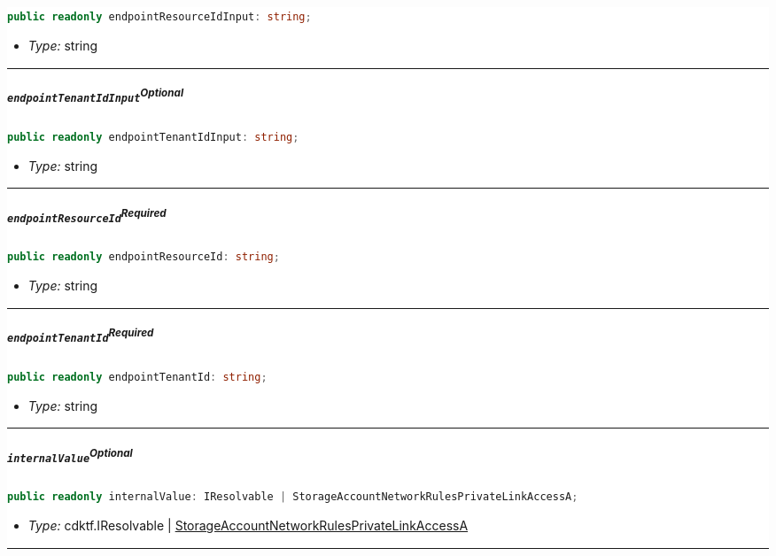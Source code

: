 ```typescript
public readonly endpointResourceIdInput: string;
```

- *Type:* string

---

##### `endpointTenantIdInput`<sup>Optional</sup> <a name="endpointTenantIdInput" id="@cdktf/provider-azurerm.storageAccountNetworkRules.StorageAccountNetworkRulesPrivateLinkAccessAOutputReference.property.endpointTenantIdInput"></a>

```typescript
public readonly endpointTenantIdInput: string;
```

- *Type:* string

---

##### `endpointResourceId`<sup>Required</sup> <a name="endpointResourceId" id="@cdktf/provider-azurerm.storageAccountNetworkRules.StorageAccountNetworkRulesPrivateLinkAccessAOutputReference.property.endpointResourceId"></a>

```typescript
public readonly endpointResourceId: string;
```

- *Type:* string

---

##### `endpointTenantId`<sup>Required</sup> <a name="endpointTenantId" id="@cdktf/provider-azurerm.storageAccountNetworkRules.StorageAccountNetworkRulesPrivateLinkAccessAOutputReference.property.endpointTenantId"></a>

```typescript
public readonly endpointTenantId: string;
```

- *Type:* string

---

##### `internalValue`<sup>Optional</sup> <a name="internalValue" id="@cdktf/provider-azurerm.storageAccountNetworkRules.StorageAccountNetworkRulesPrivateLinkAccessAOutputReference.property.internalValue"></a>

```typescript
public readonly internalValue: IResolvable | StorageAccountNetworkRulesPrivateLinkAccessA;
```

- *Type:* cdktf.IResolvable | <a href="#@cdktf/provider-azurerm.storageAccountNetworkRules.StorageAccountNetworkRulesPrivateLinkAccessA">StorageAccountNetworkRulesPrivateLinkAccessA</a>

---